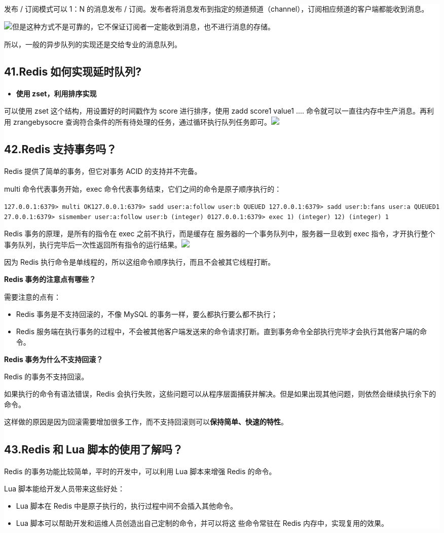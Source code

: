 发布 / 订阅模式可以 1：N 的消息发布 / 订阅。发布者将消息发布到指定的频道频道（channel），订阅相应频道的客户端都能收到消息。

![](https://mmbiz.qpic.cn/mmbiz_png/PMZOEonJxWf5IyvQkjc4vibibgKwWma1iatG4UdPMChmGEgrTkgyKwTG6aS4mjPicWhy0JyaJutj76G8PRw3ic4fVKg/640?wx_fmt=png)但是这种方式不是可靠的，它不保证订阅者一定能收到消息，也不进行消息的存储。

所以，一般的异步队列的实现还是交给专业的消息队列。

41.Redis 如何实现延时队列?
------------------

*   **使用 zset，利用排序实现**
    

可以使用 zset 这个结构，用设置好的时间戳作为 score 进行排序，使用 zadd score1 value1 .... 命令就可以一直往内存中生产消息。再利用 zrangebysocre 查询符合条件的所有待处理的任务，通过循环执行队列任务即可。![](https://mmbiz.qpic.cn/mmbiz_png/PMZOEonJxWf5IyvQkjc4vibibgKwWma1iatsYa7HIdh5yPtrSJjmd0k5A26ibPElMc5fwkGXiciafJ0ej7AMZ5Whwltg/640?wx_fmt=png)

42.Redis 支持事务吗？
---------------

Redis 提供了简单的事务，但它对事务 ACID 的支持并不完备。

multi 命令代表事务开始，exec 命令代表事务结束，它们之间的命令是原子顺序执行的：

```
127.0.0.1:6379> multi OK127.0.0.1:6379> sadd user:a:follow user:b QUEUED 127.0.0.1:6379> sadd user:b:fans user:a QUEUED127.0.0.1:6379> sismember user:a:follow user:b (integer) 0127.0.0.1:6379> exec 1) (integer) 12) (integer) 1
```

Redis 事务的原理，是所有的指令在 exec 之前不执行，而是缓存在 服务器的一个事务队列中，服务器一旦收到 exec 指令，才开执行整个事务队列，执行完毕后一次性返回所有指令的运行结果。![](https://mmbiz.qpic.cn/mmbiz_png/PMZOEonJxWf5IyvQkjc4vibibgKwWma1iatLWiaU8ZJBaXB450OLvhricGRwPVEyHw2cib5VlEZeKWfH5TC7hBEsr8Gw/640?wx_fmt=png)

因为 Redis 执行命令是单线程的，所以这组命令顺序执行，而且不会被其它线程打断。

**Redis 事务的注意点有哪些？**

需要注意的点有：

*   Redis 事务是不支持回滚的，不像 MySQL 的事务一样，要么都执行要么都不执行；
    
*   Redis 服务端在执行事务的过程中，不会被其他客户端发送来的命令请求打断。直到事务命令全部执行完毕才会执行其他客户端的命令。
    

**Redis 事务为什么不支持回滚？**

Redis 的事务不支持回滚。

如果执行的命令有语法错误，Redis 会执行失败，这些问题可以从程序层面捕获并解决。但是如果出现其他问题，则依然会继续执行余下的命令。

这样做的原因是因为回滚需要增加很多工作，而不支持回滚则可以**保持简单、快速的特性**。

43.Redis 和 Lua 脚本的使用了解吗？
------------------------

Redis 的事务功能比较简单，平时的开发中，可以利用 Lua 脚本来增强 Redis 的命令。

Lua 脚本能给开发人员带来这些好处：

*   Lua 脚本在 Redis 中是原子执行的，执行过程中间不会插入其他命令。
    
*   Lua 脚本可以帮助开发和运维人员创造出自己定制的命令，并可以将这 些命令常驻在 Redis 内存中，实现复用的效果。
    